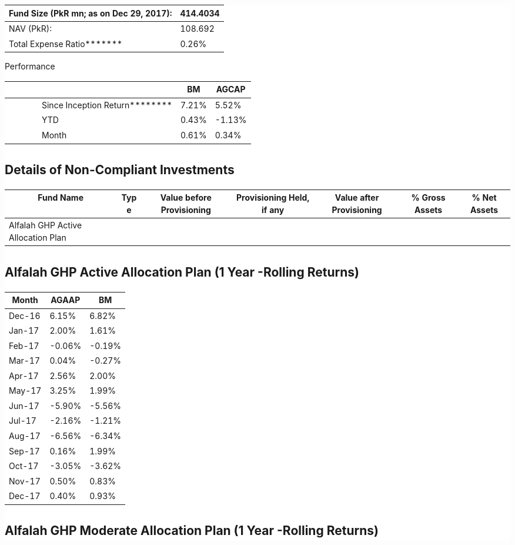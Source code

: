 |Fund Size (PkR mn; as on Dec 29, 2017):|414.4034|
|---|---|
|NAV (PkR):|108.692|
|Total Expense Ratio*******|0.26%|

Performance

| | | | | |BM|AGCAP|
|---|---|---|---|---|---|---|
| | | | |Since Inception Return********|7.21%|5.52%|
| | | | |YTD|0.43%|-1.13%|
| | | | |Month|0.61%|0.34%|

## Details of Non-Compliant Investments

|Fund Name|Type|Value before Provisioning|Provisioning Held, if any|Value after Provisioning|% Gross Assets|% Net Assets|
|---|---|---|---|---|---|---|
|Alfalah GHP Active Allocation Plan| | | | | | |

## Alfalah GHP Active Allocation Plan (1 Year -Rolling Returns)

|Month|AGAAP|BM|
|---|---|---|
|Dec-16|6.15%|6.82%|
|Jan-17|2.00%|1.61%|
|Feb-17|-0.06%|-0.19%|
|Mar-17|0.04%|-0.27%|
|Apr-17|2.56%|2.00%|
|May-17|3.25%|1.99%|
|Jun-17|-5.90%|-5.56%|
|Jul-17|-2.16%|-1.21%|
|Aug-17|-6.56%|-6.34%|
|Sep-17|0.16%|1.99%|
|Oct-17|-3.05%|-3.62%|
|Nov-17|0.50%|0.83%|
|Dec-17|0.40%|0.93%|

## Alfalah GHP Moderate Allocation Plan (1 Year -Rolling Returns)
